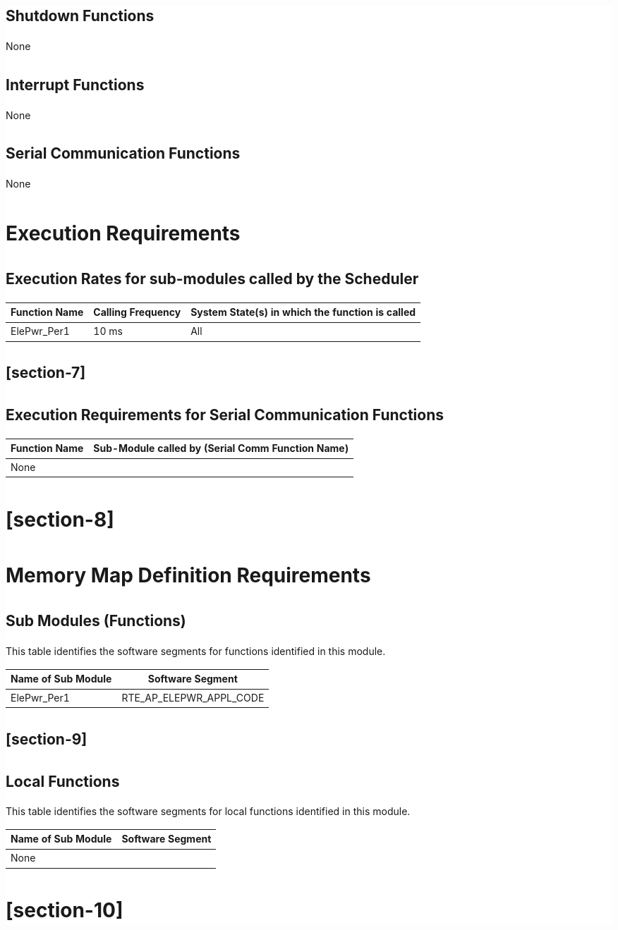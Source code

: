 ## Shutdown Functions

None

## Interrupt Functions

None

## Serial Communication Functions

None

# Execution Requirements

## Execution Rates for sub-modules called by the Scheduler

| Function Name | Calling Frequency | System State(s) in which the function is called |
|----------------------------|-----------------|----------------------------|
| ElePwr_Per1   | 10 ms             | All                                             |

##  [section-7]

## Execution Requirements for Serial Communication Functions 

| Function Name | Sub-Module called by (Serial Comm Function Name) |
|---------------|--------------------------------------------------|
| None          |                                                  |

#  [section-8]

#  Memory Map Definition Requirements

## Sub Modules (Functions)

This table identifies the software segments for functions identified in
this module.

| Name of Sub Module | Software Segment        |
|--------------------|-------------------------|
| ElePwr_Per1        | RTE_AP_ELEPWR_APPL_CODE |

##  [section-9]

## Local Functions

This table identifies the software segments for local functions
identified in this module.

| Name of Sub Module | Software Segment |
|--------------------|------------------|
| None               |                  |

#  [section-10]
